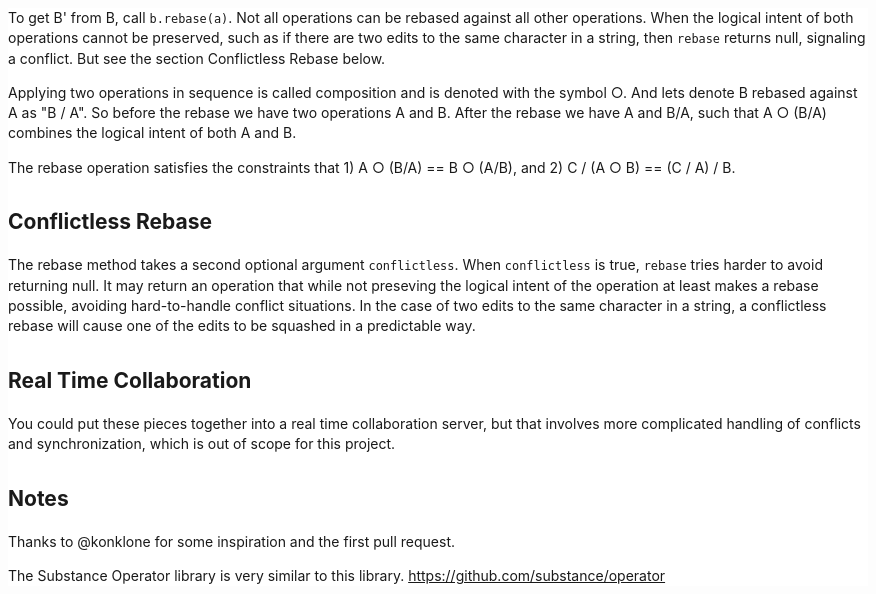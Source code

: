 To get B' from B, call `b.rebase(a)`. Not all operations can be rebased against
all other operations. When the logical intent of both operations cannot be preserved,
such as if there are two edits to the same character in a string, then `rebase`
returns null, signaling a conflict. But see the section Conflictless Rebase below.

Applying two operations in sequence is called composition and is denoted with the
symbol ○. And lets denote B rebased against A as "B / A". So before the rebase we
have two operations A and B. After the rebase we have A and B/A, such that A ○ (B/A)
combines the logical intent of both A and B.

The rebase operation satisfies the constraints that 1) A ○ (B/A) == B ○ (A/B), and
2) C / (A ○ B) == (C / A) / B.

Conflictless Rebase
-------------------

The rebase method takes a second optional argument `conflictless`. When `conflictless`
is true, `rebase` tries harder to avoid returning null. It may return an operation
that while not preseving the logical intent of the operation at least makes a
rebase possible, avoiding hard-to-handle conflict situations. In the case of two
edits to the same character in a string, a conflictless rebase will cause one of
the edits to be squashed in a predictable way.

Real Time Collaboration
-----------------------

You could put these pieces together into a real time collaboration server, but that
involves more complicated handling of conflicts and synchronization, which is out
of scope for this project.

Notes
-----

Thanks to @konklone for some inspiration and the first pull request.

The Substance Operator library is very similar to this
library. https://github.com/substance/operator 
